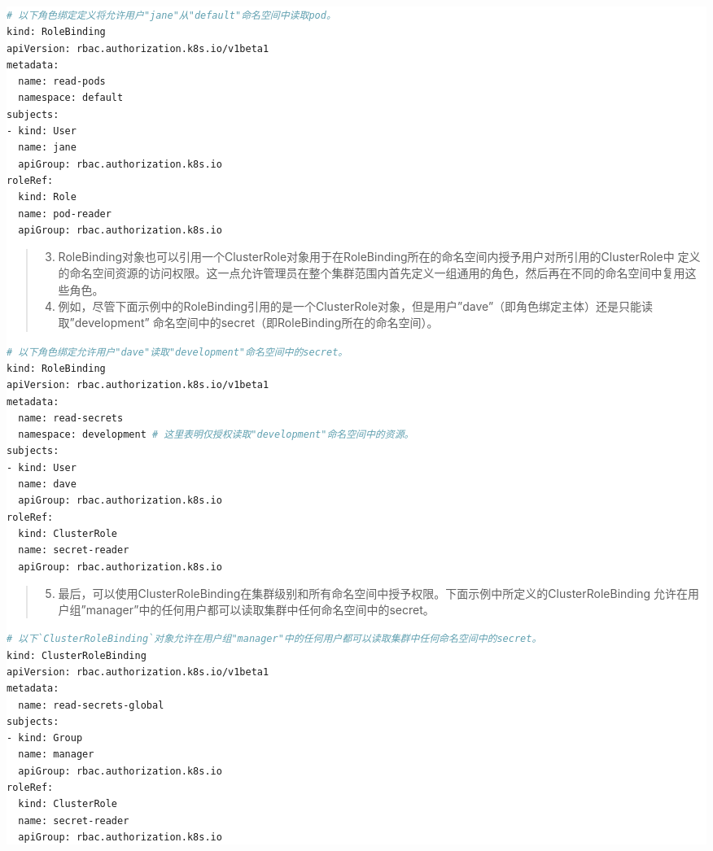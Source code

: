 ```bash
# 以下角色绑定定义将允许用户"jane"从"default"命名空间中读取pod。
kind: RoleBinding
apiVersion: rbac.authorization.k8s.io/v1beta1
metadata:
  name: read-pods
  namespace: default
subjects:
- kind: User
  name: jane
  apiGroup: rbac.authorization.k8s.io
roleRef:
  kind: Role
  name: pod-reader
  apiGroup: rbac.authorization.k8s.io
```
> 3. RoleBinding对象也可以引用一个ClusterRole对象用于在RoleBinding所在的命名空间内授予用户对所引用的ClusterRole中 定义的命名空间资源的访问权限。这一点允许管理员在整个集群范围内首先定义一组通用的角色，然后再在不同的命名空间中复用这些角色。   
> 4. 例如，尽管下面示例中的RoleBinding引用的是一个ClusterRole对象，但是用户”dave”（即角色绑定主体）还是只能读取”development” 命名空间中的secret（即RoleBinding所在的命名空间）。   

```bash
# 以下角色绑定允许用户"dave"读取"development"命名空间中的secret。
kind: RoleBinding
apiVersion: rbac.authorization.k8s.io/v1beta1
metadata:
  name: read-secrets
  namespace: development # 这里表明仅授权读取"development"命名空间中的资源。
subjects:
- kind: User
  name: dave
  apiGroup: rbac.authorization.k8s.io
roleRef:
  kind: ClusterRole
  name: secret-reader
  apiGroup: rbac.authorization.k8s.io
```
> 5. 最后，可以使用ClusterRoleBinding在集群级别和所有命名空间中授予权限。下面示例中所定义的ClusterRoleBinding 允许在用户组”manager”中的任何用户都可以读取集群中任何命名空间中的secret。   

```bash
# 以下`ClusterRoleBinding`对象允许在用户组"manager"中的任何用户都可以读取集群中任何命名空间中的secret。
kind: ClusterRoleBinding
apiVersion: rbac.authorization.k8s.io/v1beta1
metadata:
  name: read-secrets-global
subjects:
- kind: Group
  name: manager
  apiGroup: rbac.authorization.k8s.io
roleRef:
  kind: ClusterRole
  name: secret-reader
  apiGroup: rbac.authorization.k8s.io
```
